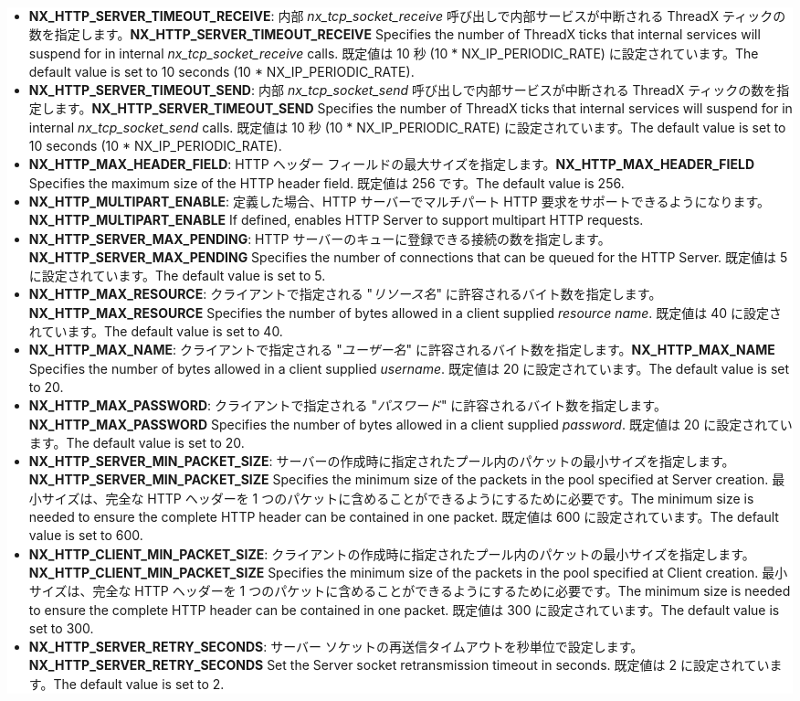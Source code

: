  - <span data-ttu-id="01182-182">**NX_HTTP_SERVER_TIMEOUT_RECEIVE**: 内部 *nx_tcp_socket_receive* 呼び出しで内部サービスが中断される ThreadX ティックの数を指定します。</span><span class="sxs-lookup"><span data-stu-id="01182-182">**NX_HTTP_SERVER_TIMEOUT_RECEIVE** Specifies the number of ThreadX ticks that internal services will suspend for in internal *nx_tcp_socket_receive* calls.</span></span> <span data-ttu-id="01182-183">既定値は 10 秒 (10 \* NX_IP_PERIODIC_RATE) に設定されています。</span><span class="sxs-lookup"><span data-stu-id="01182-183">The default value is set to 10 seconds (10 \* NX_IP_PERIODIC_RATE).</span></span>
 - <span data-ttu-id="01182-184">**NX_HTTP_SERVER_TIMEOUT_SEND**: 内部 *nx_tcp_socket_send* 呼び出しで内部サービスが中断される ThreadX ティックの数を指定します。</span><span class="sxs-lookup"><span data-stu-id="01182-184">**NX_HTTP_SERVER_TIMEOUT_SEND** Specifies the number of ThreadX ticks that internal services will suspend for in internal *nx_tcp_socket_send* calls.</span></span> <span data-ttu-id="01182-185">既定値は 10 秒 (10 \* NX_IP_PERIODIC_RATE) に設定されています。</span><span class="sxs-lookup"><span data-stu-id="01182-185">The default value is set to 10 seconds (10 \* NX_IP_PERIODIC_RATE).</span></span>
 - <span data-ttu-id="01182-186">**NX_HTTP_MAX_HEADER_FIELD**: HTTP ヘッダー フィールドの最大サイズを指定します。</span><span class="sxs-lookup"><span data-stu-id="01182-186">**NX_HTTP_MAX_HEADER_FIELD** Specifies the maximum size of the HTTP header field.</span></span> <span data-ttu-id="01182-187">既定値は 256 です。</span><span class="sxs-lookup"><span data-stu-id="01182-187">The default value is 256.</span></span>
 - <span data-ttu-id="01182-188">**NX_HTTP_MULTIPART_ENABLE**: 定義した場合、HTTP サーバーでマルチパート HTTP 要求をサポートできるようになります。</span><span class="sxs-lookup"><span data-stu-id="01182-188">**NX_HTTP_MULTIPART_ENABLE** If defined, enables HTTP Server to support multipart HTTP requests.</span></span>
 - <span data-ttu-id="01182-189">**NX_HTTP_SERVER_MAX_PENDING**: HTTP サーバーのキューに登録できる接続の数を指定します。</span><span class="sxs-lookup"><span data-stu-id="01182-189">**NX_HTTP_SERVER_MAX_PENDING**   Specifies the number of connections that can be queued for the HTTP Server.</span></span> <span data-ttu-id="01182-190">既定値は 5 に設定されています。</span><span class="sxs-lookup"><span data-stu-id="01182-190">The default value is set to 5.</span></span>
 - <span data-ttu-id="01182-191">**NX_HTTP_MAX_RESOURCE**: クライアントで指定される "*リソース名*" に許容されるバイト数を指定します。</span><span class="sxs-lookup"><span data-stu-id="01182-191">**NX_HTTP_MAX_RESOURCE** Specifies the number of bytes allowed in a client supplied *resource name*.</span></span> <span data-ttu-id="01182-192">既定値は 40 に設定されています。</span><span class="sxs-lookup"><span data-stu-id="01182-192">The default value is set to 40.</span></span>
 - <span data-ttu-id="01182-193">**NX_HTTP_MAX_NAME**: クライアントで指定される "*ユーザー名*" に許容されるバイト数を指定します。</span><span class="sxs-lookup"><span data-stu-id="01182-193">**NX_HTTP_MAX_NAME** Specifies the number of bytes allowed in a client supplied *username*.</span></span> <span data-ttu-id="01182-194">既定値は 20 に設定されています。</span><span class="sxs-lookup"><span data-stu-id="01182-194">The default value is set to 20.</span></span>
 - <span data-ttu-id="01182-195">**NX_HTTP_MAX_PASSWORD**: クライアントで指定される "*パスワード*" に許容されるバイト数を指定します。</span><span class="sxs-lookup"><span data-stu-id="01182-195">**NX_HTTP_MAX_PASSWORD** Specifies the number of bytes allowed in a client supplied *password*.</span></span> <span data-ttu-id="01182-196">既定値は 20 に設定されています。</span><span class="sxs-lookup"><span data-stu-id="01182-196">The default value is set to 20.</span></span>
 - <span data-ttu-id="01182-197">**NX_HTTP_SERVER_MIN_PACKET_SIZE**: サーバーの作成時に指定されたプール内のパケットの最小サイズを指定します。</span><span class="sxs-lookup"><span data-stu-id="01182-197">**NX_HTTP_SERVER_MIN_PACKET_SIZE** Specifies the minimum size of the packets in the pool specified at Server creation.</span></span> <span data-ttu-id="01182-198">最小サイズは、完全な HTTP ヘッダーを 1 つのパケットに含めることができるようにするために必要です。</span><span class="sxs-lookup"><span data-stu-id="01182-198">The minimum size is needed to ensure the complete HTTP header can be contained in one packet.</span></span> <span data-ttu-id="01182-199">既定値は 600 に設定されています。</span><span class="sxs-lookup"><span data-stu-id="01182-199">The default value is set to 600.</span></span>
 - <span data-ttu-id="01182-200">**NX_HTTP_CLIENT_MIN_PACKET_SIZE**: クライアントの作成時に指定されたプール内のパケットの最小サイズを指定します。</span><span class="sxs-lookup"><span data-stu-id="01182-200">**NX_HTTP_CLIENT_MIN_PACKET_SIZE** Specifies the minimum size of the packets in the pool specified at Client creation.</span></span> <span data-ttu-id="01182-201">最小サイズは、完全な HTTP ヘッダーを 1 つのパケットに含めることができるようにするために必要です。</span><span class="sxs-lookup"><span data-stu-id="01182-201">The minimum size is needed to ensure the complete HTTP header can be contained in one packet.</span></span> <span data-ttu-id="01182-202">既定値は 300 に設定されています。</span><span class="sxs-lookup"><span data-stu-id="01182-202">The default value is set to 300.</span></span>
 - <span data-ttu-id="01182-203">**NX_HTTP_SERVER_RETRY_SECONDS**: サーバー ソケットの再送信タイムアウトを秒単位で設定します。</span><span class="sxs-lookup"><span data-stu-id="01182-203">**NX_HTTP_SERVER_RETRY_SECONDS** Set the Server socket retransmission timeout in seconds.</span></span> <span data-ttu-id="01182-204">既定値は 2 に設定されています。</span><span class="sxs-lookup"><span data-stu-id="01182-204">The default value is set to 2.</span></span>